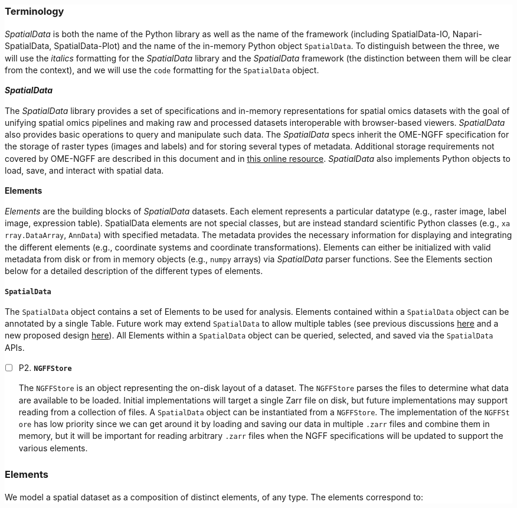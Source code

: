 ### Terminology

_SpatialData_ is both the name of the Python library as well as the name of the framework (including SpatialData-IO, Napari-SpatialData, SpatialData-Plot) and the name of the in-memory Python object `SpatialData`. To distinguish between the three, we will use the _italics_ formatting for the _SpatialData_ library and the _SpatialData_ framework (the distinction between them will be clear from the context), and we will use the `code` formatting for the `SpatialData` object.

**_SpatialData_**

The _SpatialData_ library provides a set of specifications and in-memory representations for spatial omics datasets with the goal of unifying spatial omics pipelines and making raw and processed datasets interoperable with browser-based viewers. _SpatialData_ also provides basic operations to query and manipulate such data. The _SpatialData_ specs inherit the OME-NGFF specification for the storage of raster types (images and labels) and for storing several types of metadata. Additional storage requirements not covered by OME-NGFF are described in this document and in [this online resource](https://github.com/scverse/spatialdata-notebooks/tree/main/notebooks/developers_resources/storage_format). _SpatialData_ also implements Python objects to load, save, and interact with spatial data.

**Elements**

_Elements_ are the building blocks of _SpatialData_ datasets. Each element represents a particular datatype (e.g., raster image, label image, expression table). SpatialData elements are not special classes, but are instead standard scientific Python classes (e.g., `xarray.DataArray`, `AnnData`) with specified metadata. The metadata provides the necessary information for displaying and integrating the different elements (e.g., coordinate systems and coordinate transformations). Elements can either be initialized with valid metadata from disk or from in memory objects (e.g., `numpy` arrays) via _SpatialData_ parser functions. See the Elements section below for a detailed description of the different types of elements.

**`SpatialData`**

The `SpatialData` object contains a set of Elements to be used for analysis. Elements contained within a `SpatialData` object can be annotated by a single Table. Future work may extend `SpatialData` to allow multiple tables (see previous discussions [here](https://github.com/scverse/spatialdata/issues/43) and a new proposed design [here](https://github.com/scverse/spatialdata/issues/298)). All Elements within a `SpatialData` object can be queried, selected, and saved via the `SpatialData` APIs.

-   [ ] P2. **`NGFFStore`**

    The `NGFFStore` is an object representing the on-disk layout of a dataset. The `NGFFStore` parses the files to determine what data are available to be loaded.
    Initial implementations will target a single Zarr file on disk, but future implementations may support reading from a collection of files. A `SpatialData` object can be instantiated from a `NGFFStore`.
    The implementation of the `NGFFStore` has low priority since we can get around it by loading and saving our data in multiple `.zarr` files and combine them in memory, but it will be important for reading arbitrary `.zarr` files when the NGFF specifications will be updated to support the various elements.

### Elements

We model a spatial dataset as a composition of distinct elements, of any type. The elements correspond to:


[napari-spatialdata]: https://github.com/scverse/napari-spatialdata
[spatialdata-io]: https://github.com/scverse/spatialdata-io
[spatialdata-plot]: https://github.com/scverse/spatialdata-plot
[squidpy]: https://github.com/scverse/squidpy
[spatialdata-sandbox]: https://github.com/giovp/spatialdata-sandbox
[dask library]: https://www.dask.org/
[xarray library]: https://docs.xarray.dev/en/stable/
[xarray datatree library]: https://github.com/xarray-contrib/datatree
[spatial-image library]: https://github.com/spatial-image/spatial-image
[multiscale-spatial-image libary]: https://github.com/spatial-image/multiscale-spatial-image